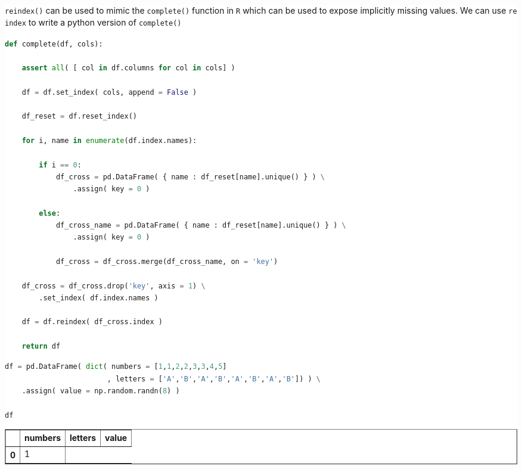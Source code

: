 `reindex()` can be used to mimic the `complete()` function in `R` which can be used to expose implicitly missing values. We can use `reindex` to write a python version of `complete()`


```python
def complete(df, cols):
        
    assert all( [ col in df.columns for col in cols] )

    df = df.set_index( cols, append = False )

    df_reset = df.reset_index()

    for i, name in enumerate(df.index.names):
        
        if i == 0:
            df_cross = pd.DataFrame( { name : df_reset[name].unique() } ) \
                .assign( key = 0 )
                
        else:
            df_cross_name = pd.DataFrame( { name : df_reset[name].unique() } ) \
                .assign( key = 0 )
                
            df_cross = df_cross.merge(df_cross_name, on = 'key')

    df_cross = df_cross.drop('key', axis = 1) \
        .set_index( df.index.names )
        
    df = df.reindex( df_cross.index )

    return df
```

```python
df = pd.DataFrame( dict( numbers = [1,1,2,2,3,3,4,5]
                        , letters = ['A','B','A','B','A','B','A','B']) ) \
    .assign( value = np.random.randn(8) )

df
```

<div>
<style scoped>
    .dataframe tbody tr th:only-of-type {
        vertical-align: middle;
    }
    .dataframe tbody tr th {
        vertical-align: top;
    }
    .dataframe thead th {
        text-align: right;
    }
</style>
<table border="1" class="dataframe">
  <thead>
    <tr style="text-align: right;">
      <th></th>
      <th>numbers</th>
      <th>letters</th>
      <th>value</th>
    </tr>
  </thead>
  <tbody>
    <tr>
      <th>0</th>
      <td>1</td>